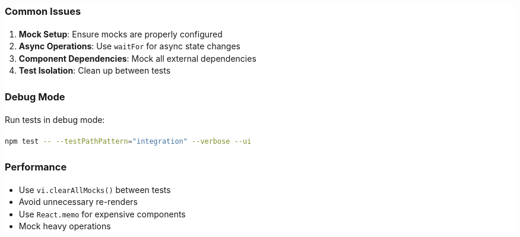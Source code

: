 ### Common Issues

1. **Mock Setup**: Ensure mocks are properly configured
2. **Async Operations**: Use `waitFor` for async state changes
3. **Component Dependencies**: Mock all external dependencies
4. **Test Isolation**: Clean up between tests

### Debug Mode

Run tests in debug mode:

```bash
npm test -- --testPathPattern="integration" --verbose --ui
```

### Performance

- Use `vi.clearAllMocks()` between tests
- Avoid unnecessary re-renders
- Use `React.memo` for expensive components
- Mock heavy operations 